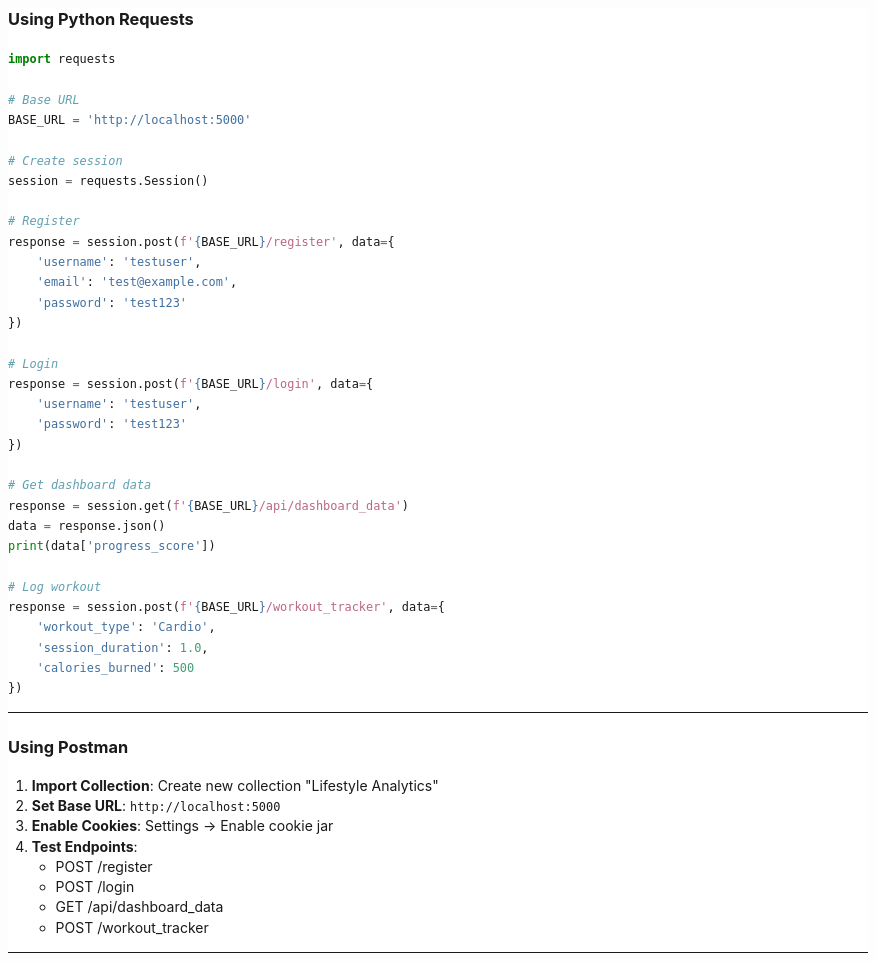 
### Using Python Requests

```python
import requests

# Base URL
BASE_URL = 'http://localhost:5000'

# Create session
session = requests.Session()

# Register
response = session.post(f'{BASE_URL}/register', data={
    'username': 'testuser',
    'email': 'test@example.com',
    'password': 'test123'
})

# Login
response = session.post(f'{BASE_URL}/login', data={
    'username': 'testuser',
    'password': 'test123'
})

# Get dashboard data
response = session.get(f'{BASE_URL}/api/dashboard_data')
data = response.json()
print(data['progress_score'])

# Log workout
response = session.post(f'{BASE_URL}/workout_tracker', data={
    'workout_type': 'Cardio',
    'session_duration': 1.0,
    'calories_burned': 500
})
```

---

### Using Postman

1. **Import Collection**: Create new collection "Lifestyle Analytics"
2. **Set Base URL**: `http://localhost:5000`
3. **Enable Cookies**: Settings → Enable cookie jar
4. **Test Endpoints**:
   - POST /register
   - POST /login
   - GET /api/dashboard_data
   - POST /workout_tracker

---
